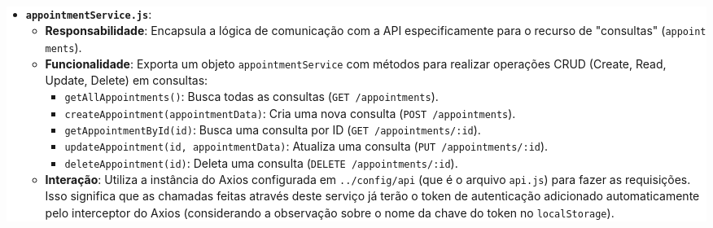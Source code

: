 * **`appointmentService.js`**:
    * **Responsabilidade**: Encapsula a lógica de comunicação com a API especificamente para o recurso de "consultas" (`appointments`).
    * **Funcionalidade**: Exporta um objeto `appointmentService` com métodos para realizar operações CRUD (Create, Read, Update, Delete) em consultas:
        * `getAllAppointments()`: Busca todas as consultas (`GET /appointments`).
        * `createAppointment(appointmentData)`: Cria uma nova consulta (`POST /appointments`).
        * `getAppointmentById(id)`: Busca uma consulta por ID (`GET /appointments/:id`).
        * `updateAppointment(id, appointmentData)`: Atualiza uma consulta (`PUT /appointments/:id`).
        * `deleteAppointment(id)`: Deleta uma consulta (`DELETE /appointments/:id`).
    * **Interação**: Utiliza a instância do Axios configurada em `../config/api` (que é o arquivo `api.js`) para fazer as requisições. Isso significa que as chamadas feitas através deste serviço já terão o token de autenticação adicionado automaticamente pelo interceptor do Axios (considerando a observação sobre o nome da chave do token no `localStorage`).
